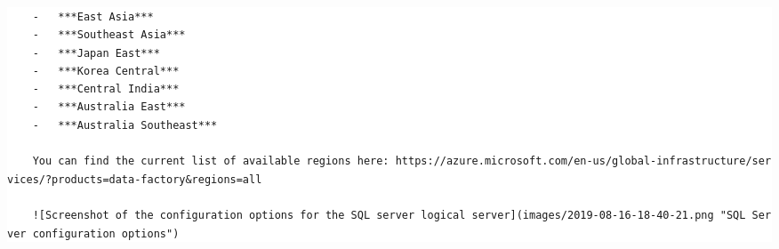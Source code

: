         -   ***East Asia***
        -   ***Southeast Asia***
        -   ***Japan East***
        -   ***Korea Central***
        -   ***Central India***
        -   ***Australia East***
        -   ***Australia Southeast***

        You can find the current list of available regions here: https://azure.microsoft.com/en-us/global-infrastructure/services/?products=data-factory&regions=all 

        ![Screenshot of the configuration options for the SQL server logical server](images/2019-08-16-18-40-21.png "SQL Server configuration options")
